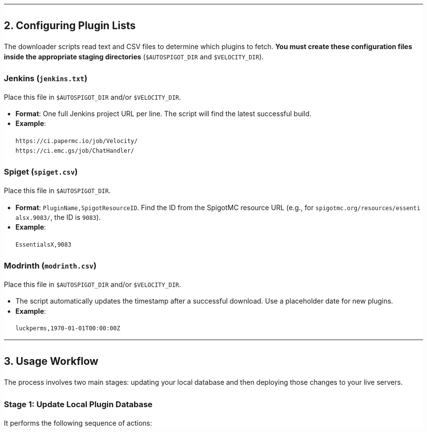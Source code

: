 -----

## 2\. Configuring Plugin Lists

The downloader scripts read text and CSV files to determine which plugins to fetch. **You must create these configuration files inside the appropriate staging directories** (`$AUTOSPIGOT_DIR` and `$VELOCITY_DIR`).

### Jenkins (`jenkins.txt`)

Place this file in `$AUTOSPIGOT_DIR` and/or `$VELOCITY_DIR`.

  * **Format**: One full Jenkins project URL per line. The script will find the latest successful build.
  * **Example**:
    ```txt
    https://ci.papermc.io/job/Velocity/
    https://ci.emc.gs/job/ChatHandler/
    ```

### Spiget (`spiget.csv`)

Place this file in `$AUTOSPIGOT_DIR`.

  * **Format**: `PluginName,SpigotResourceID`. Find the ID from the SpigotMC resource URL (e.g., for `spigotmc.org/resources/essentialsx.9083/`, the ID is `9083`).
  * **Example**:
    ```csv
    EssentialsX,9083
    ```

### Modrinth (`modrinth.csv`)

Place this file in `$AUTOSPIGOT_DIR` and/or `$VELOCITY_DIR`.

  * The script automatically updates the timestamp after a successful download. Use a placeholder date for new plugins.
  * **Example**:
    ```csv
    luckperms,1970-01-01T00:00:00Z
    ```

-----

## 3\. Usage Workflow

The process involves two main stages: updating your local database and then deploying those changes to your live servers.

### Stage 1: Update Local Plugin Database

It performs the following sequence of actions:
